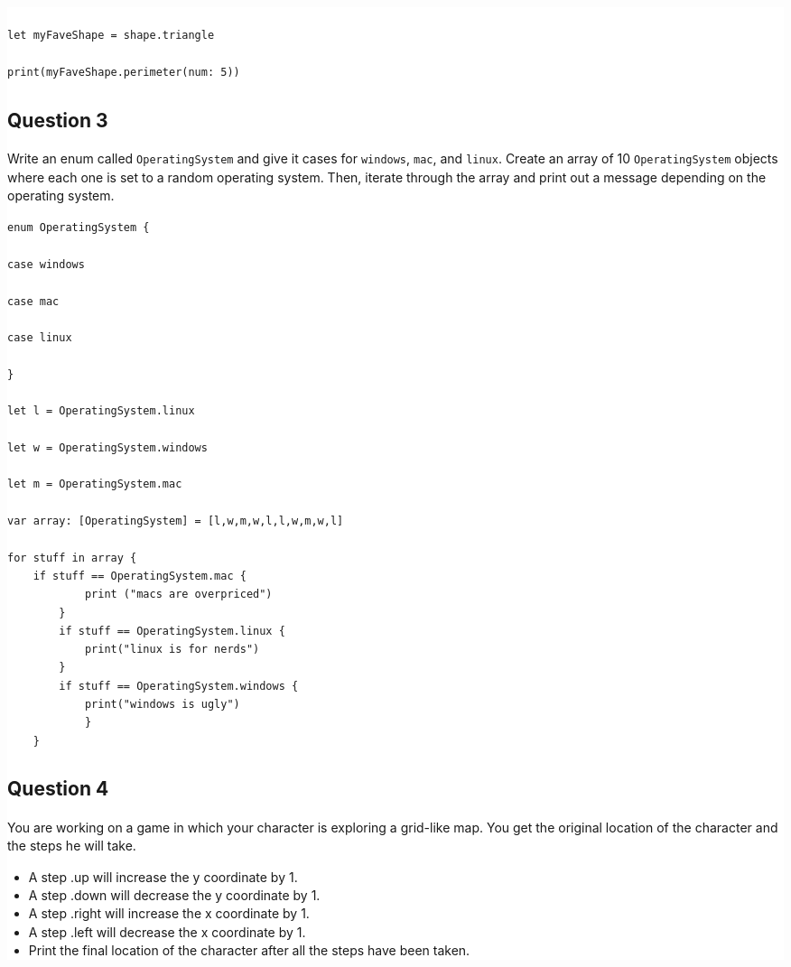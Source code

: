```

let myFaveShape = shape.triangle

print(myFaveShape.perimeter(num: 5))
```
## Question 3

Write an enum called `OperatingSystem` and give it cases for `windows`, `mac`, and `linux`. Create an array of 10 `OperatingSystem` objects where each one is set to a random operating system. Then, iterate through the array and print out a message depending on the operating system.

```
enum OperatingSystem {

case windows

case mac

case linux

}

let l = OperatingSystem.linux

let w = OperatingSystem.windows

let m = OperatingSystem.mac

var array: [OperatingSystem] = [l,w,m,w,l,l,w,m,w,l]

for stuff in array {
    if stuff == OperatingSystem.mac {
            print ("macs are overpriced")
        }
        if stuff == OperatingSystem.linux {
            print("linux is for nerds")
        }
        if stuff == OperatingSystem.windows {
            print("windows is ugly")
            }
    }
```

## Question 4

You are working on a game in which your character is exploring a grid-like map. You get the original location of the character and the steps he will take.

- A step .up will increase the y coordinate by 1.
- A step .down will decrease the y coordinate by 1.
- A step .right will increase the x coordinate by 1.
- A step .left will decrease the x coordinate by 1.
- Print the final location of the character after all the steps have been taken.
